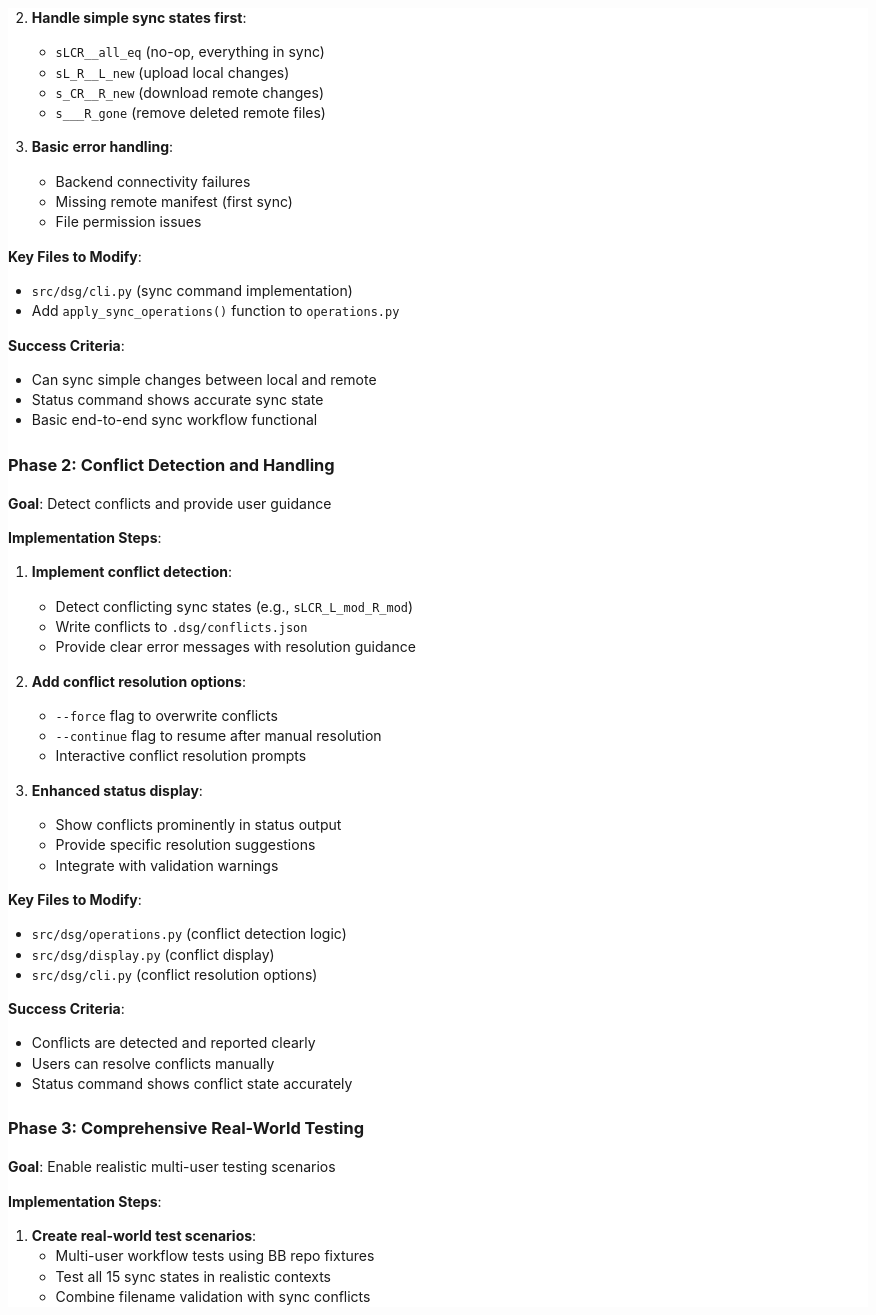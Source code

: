 2. **Handle simple sync states first**:
   - `sLCR__all_eq` (no-op, everything in sync)
   - `sL_R__L_new` (upload local changes)
   - `s_CR__R_new` (download remote changes)
   - `s___R_gone` (remove deleted remote files)

3. **Basic error handling**:
   - Backend connectivity failures
   - Missing remote manifest (first sync)
   - File permission issues

**Key Files to Modify**:
- `src/dsg/cli.py` (sync command implementation)
- Add `apply_sync_operations()` function to `operations.py`

**Success Criteria**:
- Can sync simple changes between local and remote
- Status command shows accurate sync state
- Basic end-to-end sync workflow functional

### Phase 2: Conflict Detection and Handling

**Goal**: Detect conflicts and provide user guidance

**Implementation Steps**:
1. **Implement conflict detection**:
   - Detect conflicting sync states (e.g., `sLCR_L_mod_R_mod`)
   - Write conflicts to `.dsg/conflicts.json`
   - Provide clear error messages with resolution guidance

2. **Add conflict resolution options**:
   - `--force` flag to overwrite conflicts
   - `--continue` flag to resume after manual resolution
   - Interactive conflict resolution prompts

3. **Enhanced status display**:
   - Show conflicts prominently in status output
   - Provide specific resolution suggestions
   - Integrate with validation warnings

**Key Files to Modify**:
- `src/dsg/operations.py` (conflict detection logic)
- `src/dsg/display.py` (conflict display)
- `src/dsg/cli.py` (conflict resolution options)

**Success Criteria**:
- Conflicts are detected and reported clearly
- Users can resolve conflicts manually
- Status command shows conflict state accurately

### Phase 3: Comprehensive Real-World Testing

**Goal**: Enable realistic multi-user testing scenarios

**Implementation Steps**:
1. **Create real-world test scenarios**:
   - Multi-user workflow tests using BB repo fixtures
   - Test all 15 sync states in realistic contexts
   - Combine filename validation with sync conflicts

